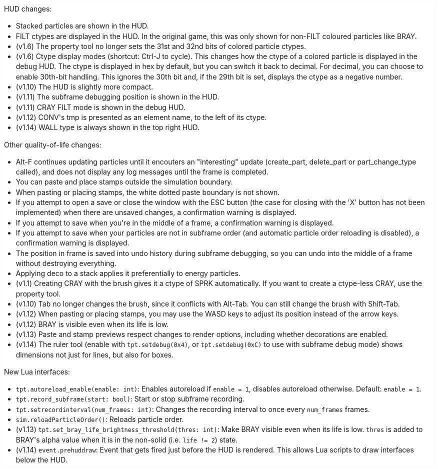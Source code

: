 HUD changes:
- Stacked particles are shown in the HUD.
- FILT ctypes are displayed in the HUD. In the original game, this was only shown for non-FILT coloured particles like BRAY.
- (v1.6) The property tool no longer sets the 31st and 32nd bits of colored particle ctypes.
- (v1.6) Ctype display modes (shortcut: Ctrl-J to cycle). This changes how the ctype of a colored particle is displayed in the debug HUD. The ctype is displayed in hex by default, but you can switch it back to decimal. For decimal, you can choose to enable 30th-bit handling. This ignores the 30th bit and, if the 29th bit is set, displays the ctype as a negative number.
- (v1.10) The HUD is slightly more compact.
- (v1.11) The subframe debugging position is shown in the HUD.
- (v1.11) CRAY FILT mode is shown in the debug HUD.
- (v1.12) CONV's tmp is presented as an element name, to the left of its ctype.
- (v1.14) WALL type is always shown in the top right HUD.

Other quality-of-life changes:
- Alt-F continues updating particles until it encouters an "interesting" update (create\_part, delete\_part or part\_change\_type called), and does not display any log messages until the frame is completed.
- You can paste and place stamps outside the simulation boundary.
- When pasting or placing stamps, the white dotted paste boundary is not shown.
- If you attempt to open a save or close the window with the ESC button (the case for closing with the 'X' button has not been implemented) when there are unsaved changes, a confirmation warning is displayed.
- If you attempt to save when you're in the middle of a frame, a confirmation warning is displayed.
- If you attempt to save when your particles are not in subframe order (and automatic particle order reloading is disabled), a confirmation warning is displayed.
- The position in frame is saved into undo history during subframe debugging, so you can undo into the middle of a frame without destroying everything.
- Applying deco to a stack applies it preferentially to energy particles.
- (v1.1) Creating CRAY with the brush gives it a ctype of SPRK automatically. If you want to create a ctype-less CRAY, use the property tool.
- (v1.10) Tab no longer changes the brush, since it conflicts with Alt-Tab. You can still change the brush with Shift-Tab.
- (v1.12) When pasting or placing stamps, you may use the WASD keys to adjust its position instead of the arrow keys.
- (v1.12) BRAY is visible even when its life is low.
- (v1.13) Paste and stamp previews respect changes to render options, including whether decorations are enabled.
- (v1.14) The ruler tool (enable with `tpt.setdebug(0x4)`, or `tpt.setdebug(0xC)` to use with subframe debug mode) shows dimensions not just for lines, but also for boxes.

New Lua interfaces:
- `tpt.autoreload_enable(enable: int)`: Enables autoreload if `enable = 1`, disables autoreload otherwise. Default: `enable = 1`.
- `tpt.record_subframe(start: bool)`: Start or stop subframe recording.
- `tpt.setrecordinterval(num_frames: int)`: Changes the recording interval to once every `num_frames` frames.
- `sim.reloadParticleOrder()`: Reloads particle order.
- (v1.13) `tpt.set_bray_life_brightness_threshold(thres: int)`: Make BRAY visible even when its life is low. `thres` is added to BRAY's alpha value when it is in the non-solid (i.e. `life != 2`) state.
- (v1.14) `event.prehuddraw`: Event that gets fired just before the HUD is rendered. This allows Lua scripts to draw interfaces below the HUD.
